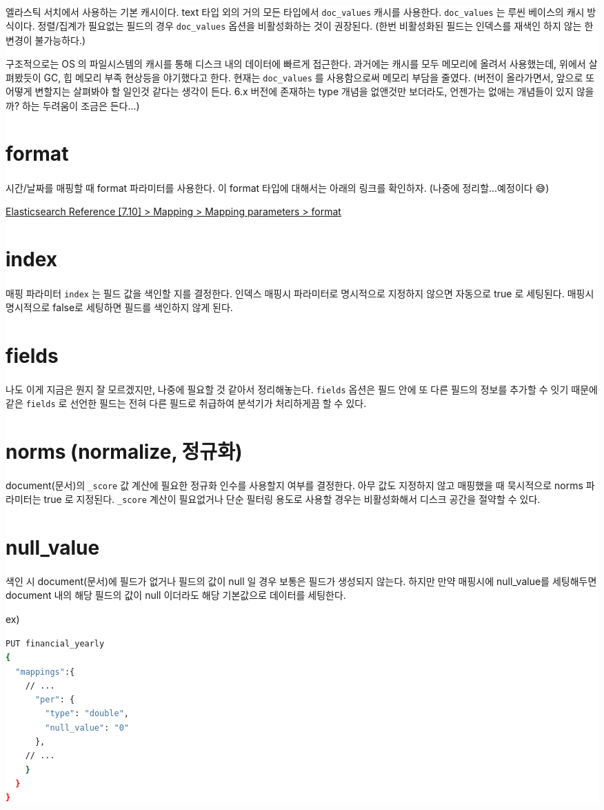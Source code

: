 엘라스틱 서치에서 사용하는 기본 캐시이다. text 타입 외의 거의 모든 타입에서 `doc_values` 캐시를 사용한다. `doc_values` 는 루씬 베이스의 캐시 방식이다. 정렬/집계가 필요없는 필드의 경우 `doc_values` 옵션을 비활성화하는 것이 권장된다. (한번 비활성화된 필드는 인덱스를 재색인 하지 않는 한 변경이 불가능하다.)  ‌

구조적으로는 OS 의 파일시스템의 캐시를 통해 디스크 내의 데이터에 빠르게 접근한다. 과거에는 캐시를 모두 메모리에 올려서 사용했는데, 위에서 살펴봤듯이 GC, 힙 메모리 부족 현상등을 야기했다고 한다. 현재는 `doc_values` 를 사용함으로써 메모리 부담을 줄였다. (버전이 올라가면서, 앞으로 또 어떻게 변할지는 살펴봐야 할 일인것 같다는 생각이 든다. 6.x 버전에 존재하는 type 개념을 없앤것만 보더라도, 언젠가는 없애는 개념들이 있지 않을까? 하는 두려움이 조금은 든다...)  

# format

시간/날짜를 매핑할 때 format 파라미터를 사용한다. 이 format 타입에 대해서는 아래의 링크를 확인하자. (나중에 정리할...예정이다 😅)

[Elasticsearch Reference [7.10] > Mapping > Mapping parameters > format](https://www.elastic.co/guide/en/elasticsearch/reference/current/mapping-date-format.html)

# index

매핑 파라미터 `index`  는 필드 값을 색인할 지를 결정한다. 인덱스 매핑시 파라미터로 명시적으로 지정하지 않으면 자동으로 true 로 세팅된다. 매핑시 명시적으로 false로 세팅하면 필드를 색인하지 않게 된다.  

# fields‌

나도 이게 지금은 뭔지 잘 모르겠지만, 나중에 필요할 것 같아서 정리해놓는다. `fields` 옵션은 필드 안에 또 다른 필드의 정보를 추가할 수 잇기 때문에 같은 `fields` 로 선언한 필드는 전혀 다른 필드로 취급하여 분석기가 처리하게끔 할 수 있다.  

# norms (normalize, 정규화)

document(문서)의 `_score` 값 계산에 필요한 정규화 인수를 사용할지 여부를 결정한다. 아무 값도 지정하지 않고 매핑했을 때 묵시적으로 norms 파라미터는 true 로 지정된다. `_score` 계산이 필요없거나 단순 필터링 용도로 사용할 경우는 비활성화해서 디스크 공간을 절약할 수 있다.  

# null_value‌

색인 시 document(문서)에 필드가 없거나 필드의 값이 null 일 경우 보통은 필드가 생성되지 않는다. 하지만 만약 매핑시에 null_value를 세팅해두면 document 내의 해당 필드의 값이 null 이더라도 해당 기본값으로 데이터를 세팅한다.  

ex)

```bash
PUT financial_yearly 
{
  "mappings":{
    // ...
      "per": {
        "type": "double",
        "null_value": "0"
      },
    // ...
    }
  }
}
```
